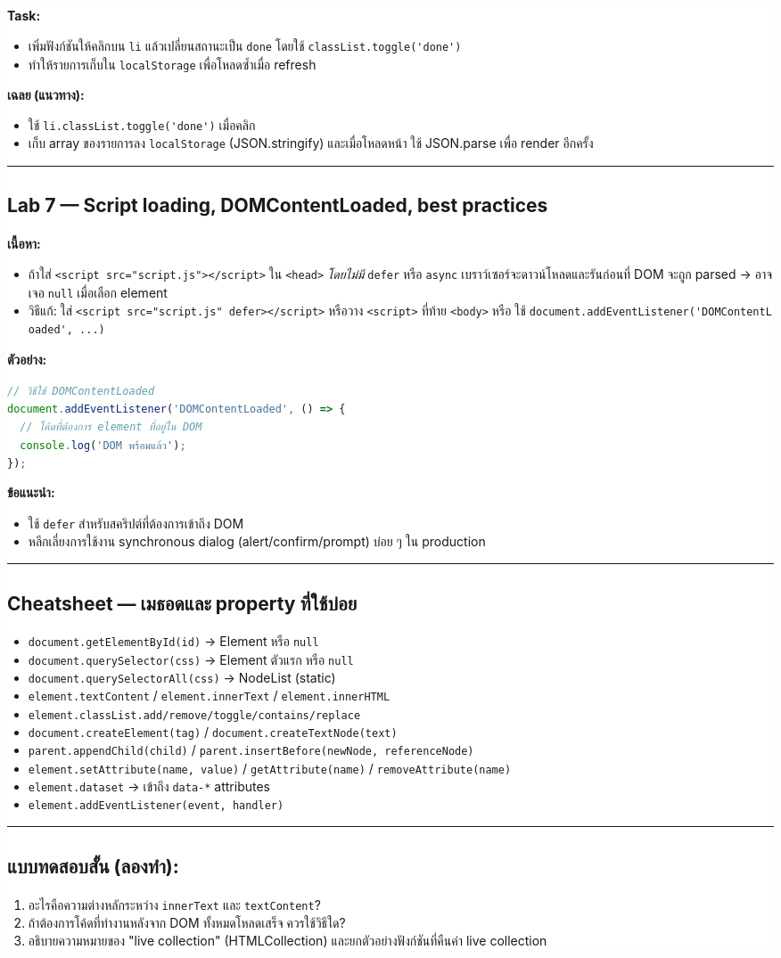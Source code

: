 **Task:**

* เพิ่มฟังก์ชันให้คลิกบน `li` แล้วเปลี่ยนสถานะเป็น `done` โดยใช้ `classList.toggle('done')`
* ทำให้รายการเก็บใน `localStorage` เพื่อโหลดซ้ำเมื่อ refresh

**เฉลย (แนวทาง):**

* ใช้ `li.classList.toggle('done')` เมื่อคลิก
* เก็บ array ของรายการลง `localStorage` (JSON.stringify) และเมื่อโหลดหน้า ใช้ JSON.parse เพื่อ render อีกครั้ง

---

## Lab 7 — Script loading, DOMContentLoaded, best practices

**เนื้อหา:**

* ถ้าใส่ `<script src="script.js"></script>` ใน `<head>` *โดยไม่มี* `defer` หรือ `async` เบราว์เซอร์จะดาวน์โหลดและรันก่อนที่ DOM จะถูก parsed → อาจเจอ `null` เมื่อเลือก element
* วิธีแก้: ใส่ `<script src="script.js" defer></script>` หรือวาง `<script>` ที่ท้าย `<body>` หรือ ใช้ `document.addEventListener('DOMContentLoaded', ...)`

**ตัวอย่าง:**

```js
// วิธีใช้ DOMContentLoaded
document.addEventListener('DOMContentLoaded', () => {
  // โค้ดที่ต้องการ element ที่อยู่ใน DOM
  console.log('DOM พร้อมแล้ว');
});
```

**ข้อแนะนำ:**

* ใช้ `defer` สำหรับสคริปต์ที่ต้องการเข้าถึง DOM
* หลีกเลี่ยงการใช้งาน synchronous dialog (alert/confirm/prompt) บ่อย ๆ ใน production

---

## Cheatsheet — เมธอดและ property ที่ใช้บ่อย

* `document.getElementById(id)` → Element หรือ `null`
* `document.querySelector(css)` → Element ตัวแรก หรือ `null`
* `document.querySelectorAll(css)` → NodeList (static)
* `element.textContent` / `element.innerText` / `element.innerHTML`
* `element.classList.add/remove/toggle/contains/replace`
* `document.createElement(tag)` / `document.createTextNode(text)`
* `parent.appendChild(child)` / `parent.insertBefore(newNode, referenceNode)`
* `element.setAttribute(name, value)` / `getAttribute(name)` / `removeAttribute(name)`
* `element.dataset` → เข้าถึง `data-*` attributes
* `element.addEventListener(event, handler)`

---

## แบบทดสอบสั้น (ลองทำ):

1. อะไรคือความต่างหลักระหว่าง `innerText` และ `textContent`?
2. ถ้าต้องการโค้ดที่ทำงานหลังจาก DOM ทั้งหมดโหลดเสร็จ ควรใช้วิธีใด?
3. อธิบายความหมายของ "live collection" (HTMLCollection) และยกตัวอย่างฟังก์ชันที่คืนค่า live collection


